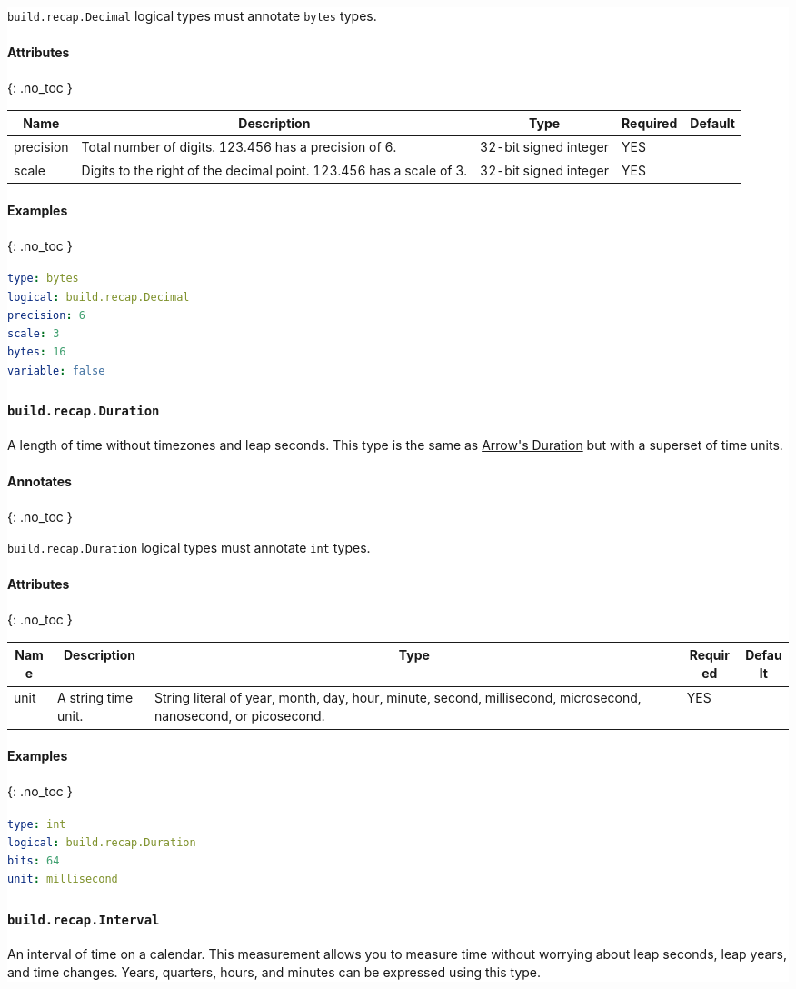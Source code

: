 `build.recap.Decimal` logical types must annotate `bytes` types.

#### Attributes
{: .no_toc }

| Name | Description | Type | Required | Default |
|------|-------------|------|----------|---------|
| precision | Total number of digits. 123.456 has a precision of 6. | 32-bit signed integer | YES | |
| scale | Digits to the right of the decimal point. 123.456 has a scale of 3. | 32-bit signed integer | YES | |

#### Examples
{: .no_toc }

```yaml
type: bytes
logical: build.recap.Decimal
precision: 6
scale: 3
bytes: 16
variable: false
```

### `build.recap.Duration`

A length of time without timezones and leap seconds. This type is the same as [Arrow's Duration](https://arrow.apache.org/docs/python/generated/pyarrow.duration.html) but with a superset of time units.

#### Annotates
{: .no_toc }

`build.recap.Duration` logical types must annotate `int` types.

#### Attributes
{: .no_toc }

| Name | Description | Type | Required | Default |
|------|-------------|------|----------|---------|
| unit | A string time unit. | String literal of year, month, day, hour, minute, second, millisecond, microsecond, nanosecond, or picosecond. | YES | |

#### Examples
{: .no_toc }

```yaml
type: int
logical: build.recap.Duration
bits: 64
unit: millisecond
```

### `build.recap.Interval`

An interval of time on a calendar. This measurement allows you to measure time without worrying about leap seconds, leap years, and time changes. Years, quarters, hours, and minutes can be expressed using this type.
